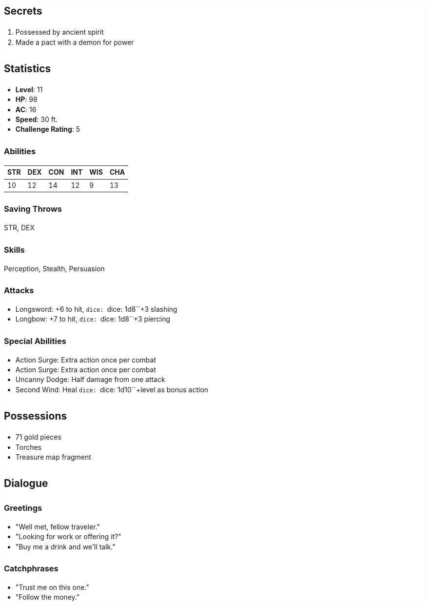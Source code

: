 ## Secrets
1. Possessed by ancient spirit
2. Made a pact with a demon for power

## Statistics
- **Level**: 11
- **HP**: 98
- **AC**: 16
- **Speed**: 30 ft.
- **Challenge Rating**: 5

### Abilities
| STR | DEX | CON | INT | WIS | CHA |
|-----|-----|-----|-----|-----|-----|
| 10 | 12 | 14 | 12 | 9 | 13 |

### Saving Throws
STR, DEX

### Skills
Perception, Stealth, Persuasion

### Attacks
- Longsword: +6 to hit, `dice: `dice: 1d8``+3 slashing
- Longbow: +7 to hit, `dice: `dice: 1d8``+3 piercing

### Special Abilities
- Action Surge: Extra action once per combat
- Action Surge: Extra action once per combat
- Uncanny Dodge: Half damage from one attack
- Second Wind: Heal `dice: `dice: 1d10``+level as bonus action

## Possessions
- 71 gold pieces
- Torches
- Treasure map fragment

## Dialogue
### Greetings
- "Well met, fellow traveler."
- "Looking for work or offering it?"
- "Buy me a drink and we'll talk."

### Catchphrases
- "Trust me on this one."
- "Follow the money."
